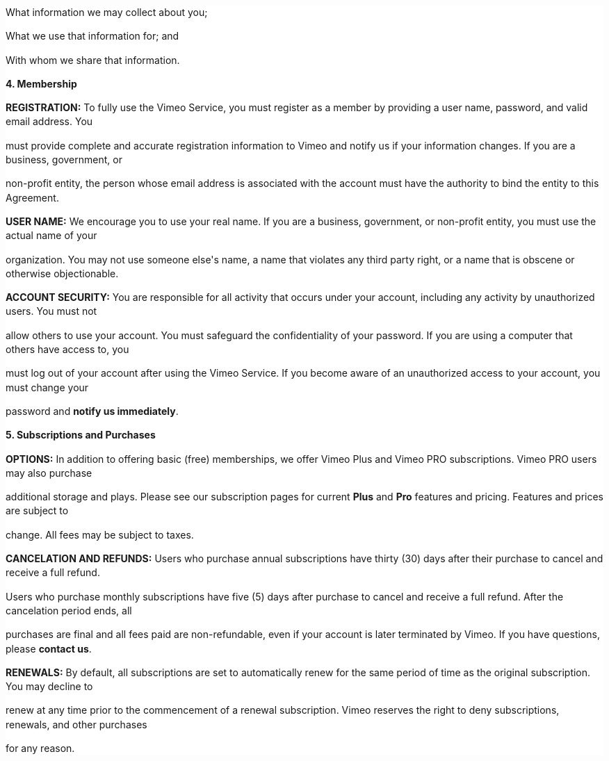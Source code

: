 What information we may collect about you;

What we use that information for; and

With whom we share that information.

**4. Membership**

**REGISTRATION:** To fully use the Vimeo Service, you must register as a member by providing a user name, password, and valid email address. You

must provide complete and accurate registration information to Vimeo and notify us if your information changes. If you are a business, government, or

non-profit entity, the person whose email address is associated with the account must have the authority to bind the entity to this Agreement.

**USER NAME:** We encourage you to use your real name. If you are a business, government, or non-profit entity, you must use the actual name of your

organization. You may not use someone else's name, a name that violates any third party right, or a name that is obscene or otherwise objectionable.

**ACCOUNT SECURITY:** You are responsible for all activity that occurs under your account, including any activity by unauthorized users. You must not

allow others to use your account. You must safeguard the confidentiality of your password. If you are using a computer that others have access to, you

must log out of your account after using the Vimeo Service. If you become aware of an unauthorized access to your account, you must change your

password and **notify us immediately**.

**5. Subscriptions and Purchases**

**OPTIONS:** In addition to offering basic (free) memberships, we offer Vimeo Plus and Vimeo PRO subscriptions. Vimeo PRO users may also purchase

additional storage and plays. Please see our subscription pages for current **Plus** and **Pro** features and pricing. Features and prices are subject to

change. All fees may be subject to taxes.

**CANCELATION AND REFUNDS:** Users who purchase annual subscriptions have thirty (30) days after their purchase to cancel and receive a full refund.

Users who purchase monthly subscriptions have five (5) days after purchase to cancel and receive a full refund. After the cancelation period ends, all

purchases are final and all fees paid are non-refundable, even if your account is later terminated by Vimeo. If you have questions, please **contact us**.

**RENEWALS:** By default, all subscriptions are set to automatically renew for the same period of time as the original subscription. You may decline to

renew at any time prior to the commencement of a renewal subscription. Vimeo reserves the right to deny subscriptions, renewals, and other purchases

for any reason.
